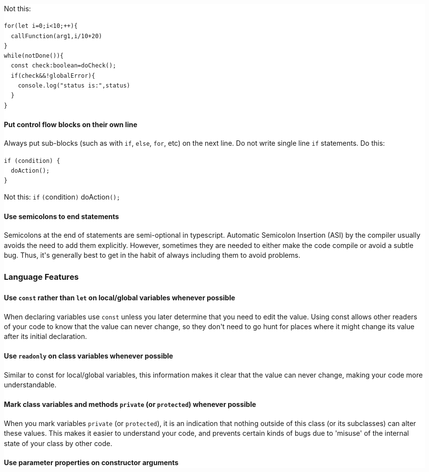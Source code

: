 Not this:

```
for(let i=0;i<10;++){
  callFunction(arg1,i/10+20)
}
while(notDone()){
  const check:boolean=doCheck();
  if(check&&!globalError){
    console.log("status is:",status)
  }
}
```

#### Put control flow blocks on their own line

Always put sub-blocks (such as with `if`, `else`, `for`, etc) on the next line. Do not write single line `if` statements. Do this:

```
if (condition) {
  doAction();
}
```

Not this: `if` `(`condition`)` doAction`();`

#### Use semicolons to end statements

Semicolons at the end of statements are semi-optional in typescript. Automatic Semicolon Insertion (ASI) by the compiler usually avoids the need to add them explicitly. However, sometimes they are needed to either make the code compile or avoid a subtle bug. Thus, it's generally best to get in the habit of always including them to avoid problems.

### Language Features

#### Use `const` rather than `let` on local/global variables whenever possible

When declaring variables use `const` unless you later determine that you need to edit the value. Using const allows other readers of your code to know that the value can never change, so they don't need to go hunt for places where it might change its value after its initial declaration.

#### Use `readonly` on class variables whenever possible

Similar to const for local/global variables, this information makes it clear that the value can never change, making your code more understandable.

#### Mark class variables and methods `private` (or `protected`) whenever possible

When you mark variables `private` (or `protected`), it is an indication that nothing outside of this class (or its subclasses) can alter these values. This makes it easier to understand your code, and prevents certain kinds of bugs due to 'misuse' of the internal state of your class by other code.

#### Use parameter properties on constructor arguments
